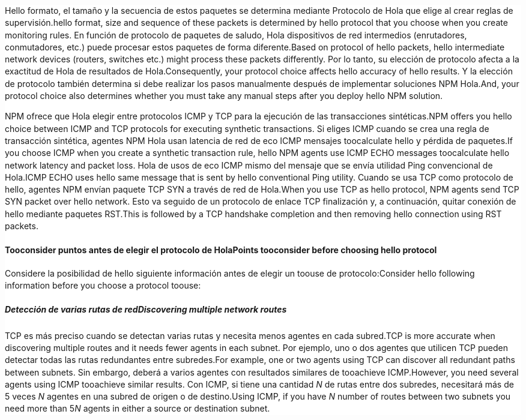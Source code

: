 <span data-ttu-id="6d04b-248">Hello formato, el tamaño y la secuencia de estos paquetes se determina mediante Protocolo de Hola que elige al crear reglas de supervisión.</span><span class="sxs-lookup"><span data-stu-id="6d04b-248">hello format, size and sequence of these packets is determined by hello protocol that you choose when you create monitoring rules.</span></span> <span data-ttu-id="6d04b-249">En función de protocolo de paquetes de saludo, Hola dispositivos de red intermedios (enrutadores, conmutadores, etc.) puede procesar estos paquetes de forma diferente.</span><span class="sxs-lookup"><span data-stu-id="6d04b-249">Based on protocol of hello packets, hello intermediate network devices (routers, switches etc.) might process these packets differently.</span></span> <span data-ttu-id="6d04b-250">Por lo tanto, su elección de protocolo afecta a la exactitud de Hola de resultados de Hola.</span><span class="sxs-lookup"><span data-stu-id="6d04b-250">Consequently, your protocol choice affects hello accuracy of hello results.</span></span> <span data-ttu-id="6d04b-251">Y la elección de protocolo también determina si debe realizar los pasos manualmente después de implementar soluciones NPM Hola.</span><span class="sxs-lookup"><span data-stu-id="6d04b-251">And, your protocol choice also determines whether you must take any manual steps after you deploy hello NPM solution.</span></span>

<span data-ttu-id="6d04b-252">NPM ofrece que Hola elegir entre protocolos ICMP y TCP para la ejecución de las transacciones sintéticas.</span><span class="sxs-lookup"><span data-stu-id="6d04b-252">NPM offers you hello choice between ICMP and TCP protocols for executing synthetic transactions.</span></span>
<span data-ttu-id="6d04b-253">Si eliges ICMP cuando se crea una regla de transacción sintética, agentes NPM Hola usan latencia de red de eco ICMP mensajes toocalculate hello y pérdida de paquetes.</span><span class="sxs-lookup"><span data-stu-id="6d04b-253">If you choose ICMP when you create a synthetic transaction rule, hello NPM agents use ICMP ECHO messages toocalculate hello network latency and packet loss.</span></span> <span data-ttu-id="6d04b-254">Hola de usos de eco ICMP mismo del mensaje que se envía utilidad Ping convencional de Hola.</span><span class="sxs-lookup"><span data-stu-id="6d04b-254">ICMP ECHO uses hello same message that is sent by hello conventional Ping utility.</span></span> <span data-ttu-id="6d04b-255">Cuando se usa TCP como protocolo de hello, agentes NPM envían paquete TCP SYN a través de red de Hola.</span><span class="sxs-lookup"><span data-stu-id="6d04b-255">When you use TCP as hello protocol, NPM agents send TCP SYN packet over hello network.</span></span> <span data-ttu-id="6d04b-256">Esto va seguido de un protocolo de enlace TCP finalización y, a continuación, quitar conexión de hello mediante paquetes RST.</span><span class="sxs-lookup"><span data-stu-id="6d04b-256">This is followed by a TCP handshake completion and then removing hello connection using RST packets.</span></span>

#### <a name="points-tooconsider-before-choosing-hello-protocol"></a><span data-ttu-id="6d04b-257">Tooconsider puntos antes de elegir el protocolo de Hola</span><span class="sxs-lookup"><span data-stu-id="6d04b-257">Points tooconsider before choosing hello protocol</span></span>
<span data-ttu-id="6d04b-258">Considere la posibilidad de hello siguiente información antes de elegir un toouse de protocolo:</span><span class="sxs-lookup"><span data-stu-id="6d04b-258">Consider hello following information before you choose a protocol toouse:</span></span>

##### <a name="discovering-multiple-network-routes"></a><span data-ttu-id="6d04b-259">Detección de varias rutas de red</span><span class="sxs-lookup"><span data-stu-id="6d04b-259">Discovering multiple network routes</span></span>
<span data-ttu-id="6d04b-260">TCP es más preciso cuando se detectan varias rutas y necesita menos agentes en cada subred.</span><span class="sxs-lookup"><span data-stu-id="6d04b-260">TCP is more accurate when discovering multiple routes and it needs fewer agents in each subnet.</span></span> <span data-ttu-id="6d04b-261">Por ejemplo, uno o dos agentes que utilicen TCP pueden detectar todas las rutas redundantes entre subredes.</span><span class="sxs-lookup"><span data-stu-id="6d04b-261">For example, one or two agents using TCP can discover all redundant paths between subnets.</span></span> <span data-ttu-id="6d04b-262">Sin embargo, deberá a varios agentes con resultados similares de tooachieve ICMP.</span><span class="sxs-lookup"><span data-stu-id="6d04b-262">However, you need several agents using ICMP tooachieve similar results.</span></span> <span data-ttu-id="6d04b-263">Con ICMP, si tiene una cantidad *N* de rutas entre dos subredes, necesitará más de 5 veces *N* agentes en una subred de origen o de destino.</span><span class="sxs-lookup"><span data-stu-id="6d04b-263">Using ICMP, if you have *N* number of routes between two subnets you need more than 5*N* agents in either a source or destination subnet.</span></span>
